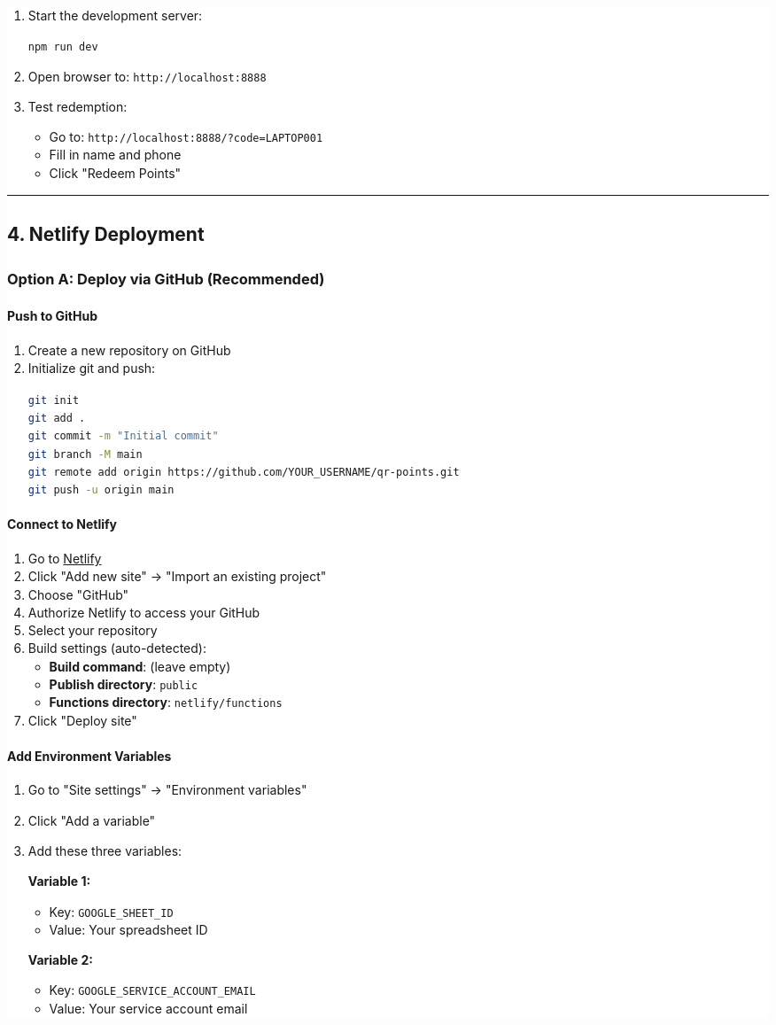 1. Start the development server:
   ```bash
   npm run dev
   ```

2. Open browser to: `http://localhost:8888`

3. Test redemption:
   - Go to: `http://localhost:8888/?code=LAPTOP001`
   - Fill in name and phone
   - Click "Redeem Points"

---

## 4. Netlify Deployment

### Option A: Deploy via GitHub (Recommended)

#### Push to GitHub

1. Create a new repository on GitHub
2. Initialize git and push:
   ```bash
   git init
   git add .
   git commit -m "Initial commit"
   git branch -M main
   git remote add origin https://github.com/YOUR_USERNAME/qr-points.git
   git push -u origin main
   ```

#### Connect to Netlify

1. Go to [Netlify](https://app.netlify.com/)
2. Click "Add new site" → "Import an existing project"
3. Choose "GitHub"
4. Authorize Netlify to access your GitHub
5. Select your repository
6. Build settings (auto-detected):
   - **Build command**: (leave empty)
   - **Publish directory**: `public`
   - **Functions directory**: `netlify/functions`
7. Click "Deploy site"

#### Add Environment Variables

1. Go to "Site settings" → "Environment variables"
2. Click "Add a variable"
3. Add these three variables:

   **Variable 1:**
   - Key: `GOOGLE_SHEET_ID`
   - Value: Your spreadsheet ID

   **Variable 2:**
   - Key: `GOOGLE_SERVICE_ACCOUNT_EMAIL`
   - Value: Your service account email
